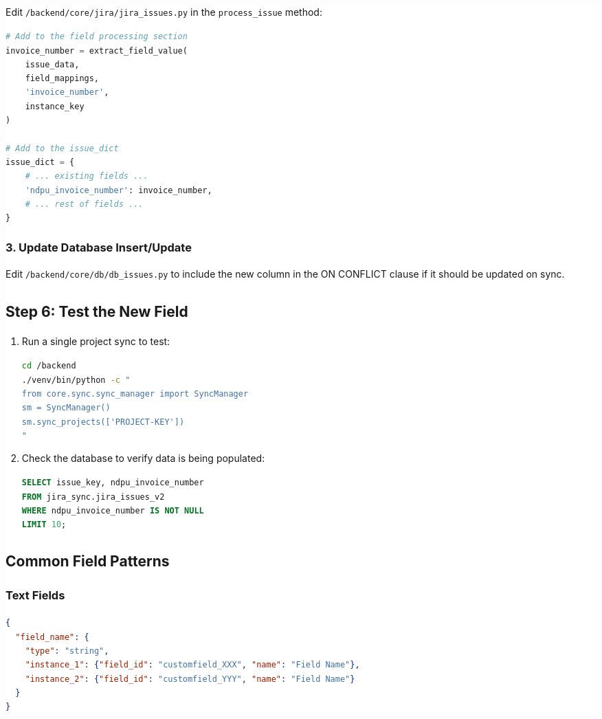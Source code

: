 Edit `/backend/core/jira/jira_issues.py` in the `process_issue` method:

```python
# Add to the field processing section
invoice_number = extract_field_value(
    issue_data, 
    field_mappings, 
    'invoice_number',
    instance_key
)

# Add to the issue_dict
issue_dict = {
    # ... existing fields ...
    'ndpu_invoice_number': invoice_number,
    # ... rest of fields ...
}
```

### 3. Update Database Insert/Update

Edit `/backend/core/db/db_issues.py` to include the new column in the ON CONFLICT clause if it should be updated on sync.

## Step 6: Test the New Field

1. Run a single project sync to test:
   ```bash
   cd /backend
   ./venv/bin/python -c "
   from core.sync.sync_manager import SyncManager
   sm = SyncManager()
   sm.sync_projects(['PROJECT-KEY'])
   "
   ```

2. Check the database to verify data is being populated:
   ```sql
   SELECT issue_key, ndpu_invoice_number 
   FROM jira_sync.jira_issues_v2 
   WHERE ndpu_invoice_number IS NOT NULL 
   LIMIT 10;
   ```

## Common Field Patterns

### Text Fields
```json
{
  "field_name": {
    "type": "string",
    "instance_1": {"field_id": "customfield_XXX", "name": "Field Name"},
    "instance_2": {"field_id": "customfield_YYY", "name": "Field Name"}
  }
}
```
